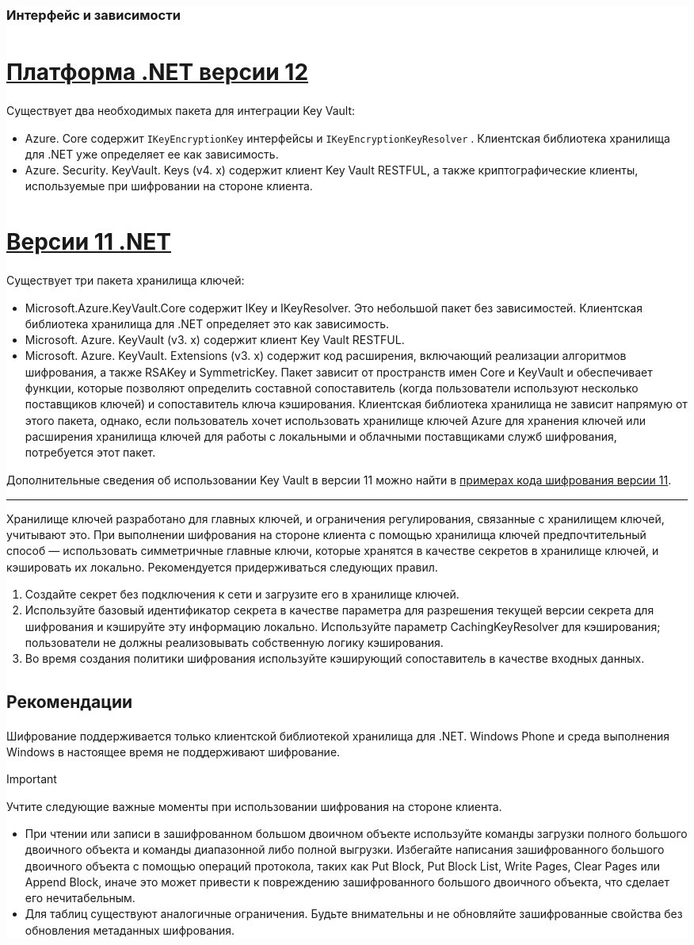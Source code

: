 ### <a name="interface-and-dependencies"></a>Интерфейс и зависимости

# <a name="net-v12"></a>[Платформа .NET версии 12](#tab/dotnet)

Существует два необходимых пакета для интеграции Key Vault:

* Azure. Core содержит `IKeyEncryptionKey` интерфейсы и `IKeyEncryptionKeyResolver` . Клиентская библиотека хранилища для .NET уже определяет ее как зависимость.
* Azure. Security. KeyVault. Keys (v4. x) содержит клиент Key Vault RESTFUL, а также криптографические клиенты, используемые при шифровании на стороне клиента.

# <a name="net-v11"></a>[Версии 11 .NET](#tab/dotnet11)

Существует три пакета хранилища ключей:

* Microsoft.Azure.KeyVault.Core содержит IKey и IKeyResolver. Это небольшой пакет без зависимостей. Клиентская библиотека хранилища для .NET определяет это как зависимость.
* Microsoft. Azure. KeyVault (v3. x) содержит клиент Key Vault RESTFUL.
* Microsoft. Azure. KeyVault. Extensions (v3. x) содержит код расширения, включающий реализации алгоритмов шифрования, а также RSAKey и SymmetricKey. Пакет зависит от пространств имен Core и KeyVault и обеспечивает функции, которые позволяют определить составной сопоставитель (когда пользователи используют несколько поставщиков ключей) и сопоставитель ключа кэширования. Клиентская библиотека хранилища не зависит напрямую от этого пакета, однако, если пользователь хочет использовать хранилище ключей Azure для хранения ключей или расширения хранилища ключей для работы с локальными и облачными поставщиками служб шифрования, потребуется этот пакет.

Дополнительные сведения об использовании Key Vault в версии 11 можно найти в [примерах кода шифрования версии 11](https://github.com/Azure/azure-storage-net/tree/master/Samples/GettingStarted/EncryptionSamples).

---

Хранилище ключей разработано для главных ключей, и ограничения регулирования, связанные с хранилищем ключей, учитывают это. При выполнении шифрования на стороне клиента с помощью хранилища ключей предпочтительный способ — использовать симметричные главные ключи, которые хранятся в качестве секретов в хранилище ключей, и кэшировать их локально. Рекомендуется придерживаться следующих правил.

1. Создайте секрет без подключения к сети и загрузите его в хранилище ключей.
2. Используйте базовый идентификатор секрета в качестве параметра для разрешения текущей версии секрета для шифрования и кэшируйте эту информацию локально. Используйте параметр CachingKeyResolver для кэширования; пользователи не должны реализовывать собственную логику кэширования.
3. Во время создания политики шифрования используйте кэширующий сопоставитель в качестве входных данных.

## <a name="best-practices"></a>Рекомендации
Шифрование поддерживается только клиентской библиотекой хранилища для .NET. Windows Phone и среда выполнения Windows в настоящее время не поддерживают шифрование.

> [!IMPORTANT]
> Учтите следующие важные моменты при использовании шифрования на стороне клиента.
> 
> * При чтении или записи в зашифрованном большом двоичном объекте используйте команды загрузки полного большого двоичного объекта и команды диапазонной либо полной выгрузки. Избегайте написания зашифрованного большого двоичного объекта с помощью операций протокола, таких как Put Block, Put Block List, Write Pages, Clear Pages или Append Block, иначе это может привести к повреждению зашифрованного большого двоичного объекта, что сделает его нечитабельным.
> * Для таблиц существуют аналогичные ограничения. Будьте внимательны и не обновляйте зашифрованные свойства без обновления метаданных шифрования.